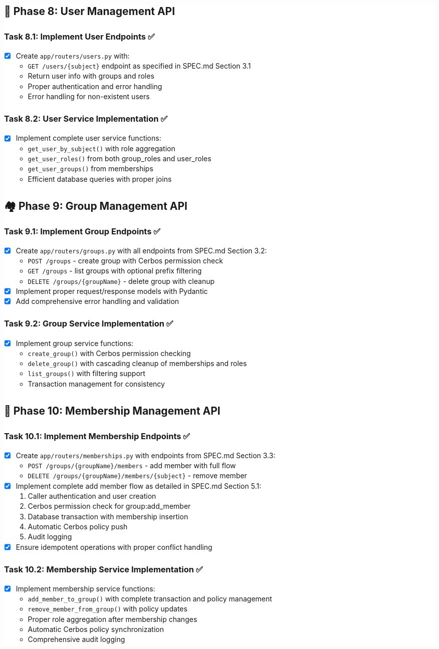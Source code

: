 ## 👥 Phase 8: User Management API

### Task 8.1: Implement User Endpoints ✅
- [x] Create `app/routers/users.py` with:
  - `GET /users/{subject}` endpoint as specified in SPEC.md Section 3.1
  - Return user info with groups and roles
  - Proper authentication and error handling
  - Error handling for non-existent users

### Task 8.2: User Service Implementation ✅
- [x] Implement complete user service functions:
  - `get_user_by_subject()` with role aggregation
  - `get_user_roles()` from both group_roles and user_roles
  - `get_user_groups()` from memberships
  - Efficient database queries with proper joins

## 🏘️ Phase 9: Group Management API

### Task 9.1: Implement Group Endpoints ✅
- [x] Create `app/routers/groups.py` with all endpoints from SPEC.md Section 3.2:
  - `POST /groups` - create group with Cerbos permission check
  - `GET /groups` - list groups with optional prefix filtering
  - `DELETE /groups/{groupName}` - delete group with cleanup
- [x] Implement proper request/response models with Pydantic
- [x] Add comprehensive error handling and validation

### Task 9.2: Group Service Implementation ✅
- [x] Implement group service functions:
  - `create_group()` with Cerbos permission checking
  - `delete_group()` with cascading cleanup of memberships and roles
  - `list_groups()` with filtering support
  - Transaction management for consistency

## 👤 Phase 10: Membership Management API

### Task 10.1: Implement Membership Endpoints ✅
- [x] Create `app/routers/memberships.py` with endpoints from SPEC.md Section 3.3:
  - `POST /groups/{groupName}/members` - add member with full flow
  - `DELETE /groups/{groupName}/members/{subject}` - remove member
- [x] Implement complete add member flow as detailed in SPEC.md Section 5.1:
  1. Caller authentication and user creation
  2. Cerbos permission check for group:add_member
  3. Database transaction with membership insertion
  4. Automatic Cerbos policy push
  5. Audit logging
- [x] Ensure idempotent operations with proper conflict handling

### Task 10.2: Membership Service Implementation ✅
- [x] Implement membership service functions:
  - `add_member_to_group()` with complete transaction and policy management
  - `remove_member_from_group()` with policy updates
  - Proper role aggregation after membership changes
  - Automatic Cerbos policy synchronization
  - Comprehensive audit logging
